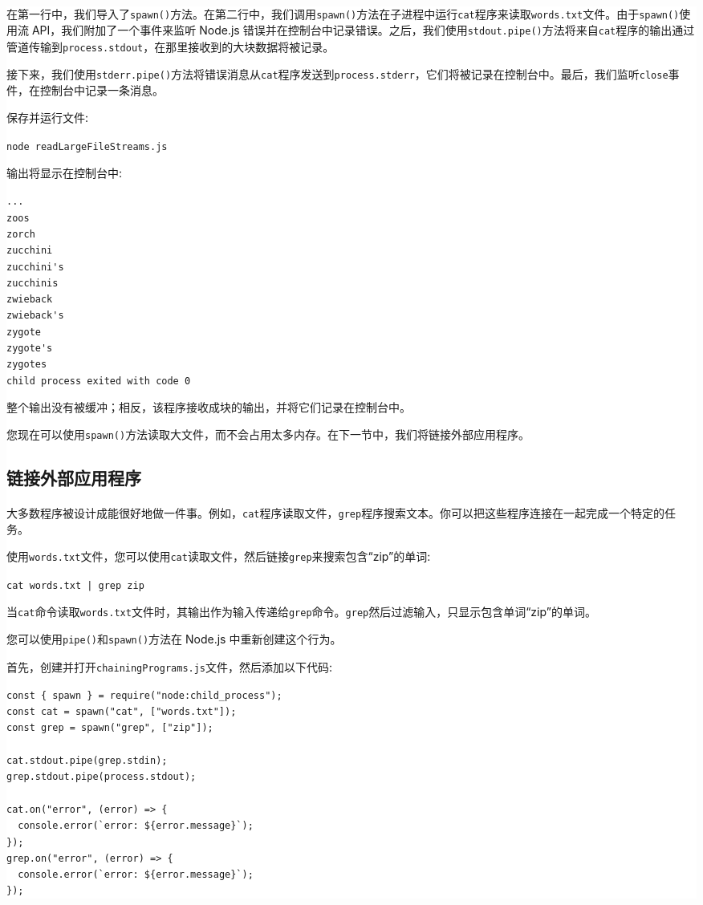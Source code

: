 在第一行中，我们导入了`spawn()`方法。在第二行中，我们调用`spawn()`方法在子进程中运行`cat`程序来读取`words.txt`文件。由于`spawn()`使用流 API，我们附加了一个事件来监听 Node.js 错误并在控制台中记录错误。之后，我们使用`stdout.pipe()`方法将来自`cat`程序的输出通过管道传输到`process.stdout`，在那里接收到的大块数据将被记录。

接下来，我们使用`stderr.pipe()`方法将错误消息从`cat`程序发送到`process.stderr`，它们将被记录在控制台中。最后，我们监听`close`事件，在控制台中记录一条消息。

保存并运行文件:

```
node readLargeFileStreams.js

```

输出将显示在控制台中:

```
...
zoos
zorch
zucchini
zucchini's
zucchinis
zwieback
zwieback's
zygote
zygote's
zygotes
child process exited with code 0

```

整个输出没有被缓冲；相反，该程序接收成块的输出，并将它们记录在控制台中。

您现在可以使用`spawn()`方法读取大文件，而不会占用太多内存。在下一节中，我们将链接外部应用程序。

## 链接外部应用程序

大多数程序被设计成能很好地做一件事。例如，`cat`程序读取文件，`grep`程序搜索文本。你可以把这些程序连接在一起完成一个特定的任务。

使用`words.txt`文件，您可以使用`cat`读取文件，然后链接`grep`来搜索包含“zip”的单词:

```
cat words.txt | grep zip

```

当`cat`命令读取`words.txt`文件时，其输出作为输入传递给`grep`命令。`grep`然后过滤输入，只显示包含单词“zip”的单词。

您可以使用`pipe()`和`spawn()`方法在 Node.js 中重新创建这个行为。

首先，创建并打开`chainingPrograms.js`文件，然后添加以下代码:

```
const { spawn } = require("node:child_process");
const cat = spawn("cat", ["words.txt"]);
const grep = spawn("grep", ["zip"]);

cat.stdout.pipe(grep.stdin);
grep.stdout.pipe(process.stdout);

cat.on("error", (error) => {
  console.error(`error: ${error.message}`);
});
grep.on("error", (error) => {
  console.error(`error: ${error.message}`);
});

```
